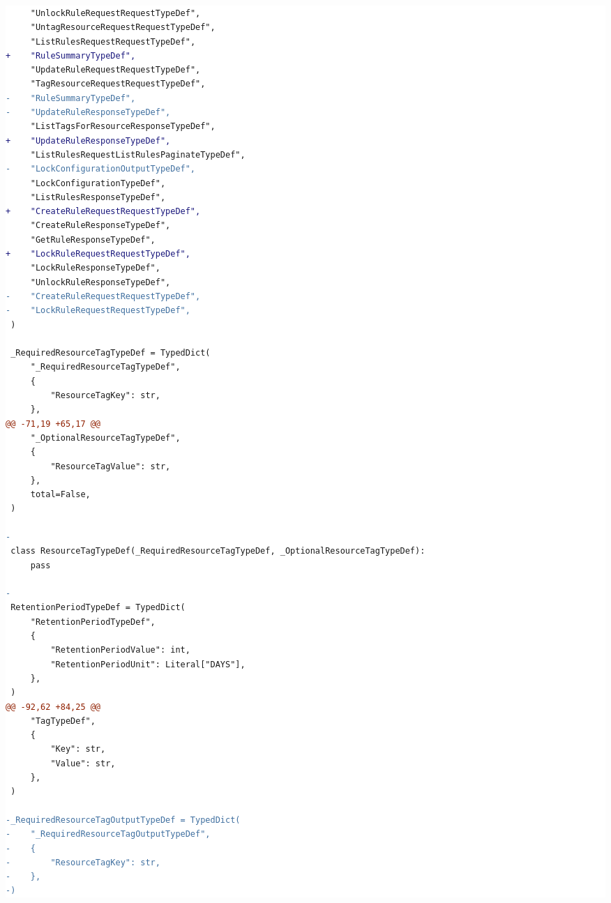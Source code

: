 ```diff
     "UnlockRuleRequestRequestTypeDef",
     "UntagResourceRequestRequestTypeDef",
     "ListRulesRequestRequestTypeDef",
+    "RuleSummaryTypeDef",
     "UpdateRuleRequestRequestTypeDef",
     "TagResourceRequestRequestTypeDef",
-    "RuleSummaryTypeDef",
-    "UpdateRuleResponseTypeDef",
     "ListTagsForResourceResponseTypeDef",
+    "UpdateRuleResponseTypeDef",
     "ListRulesRequestListRulesPaginateTypeDef",
-    "LockConfigurationOutputTypeDef",
     "LockConfigurationTypeDef",
     "ListRulesResponseTypeDef",
+    "CreateRuleRequestRequestTypeDef",
     "CreateRuleResponseTypeDef",
     "GetRuleResponseTypeDef",
+    "LockRuleRequestRequestTypeDef",
     "LockRuleResponseTypeDef",
     "UnlockRuleResponseTypeDef",
-    "CreateRuleRequestRequestTypeDef",
-    "LockRuleRequestRequestTypeDef",
 )
 
 _RequiredResourceTagTypeDef = TypedDict(
     "_RequiredResourceTagTypeDef",
     {
         "ResourceTagKey": str,
     },
@@ -71,19 +65,17 @@
     "_OptionalResourceTagTypeDef",
     {
         "ResourceTagValue": str,
     },
     total=False,
 )
 
-
 class ResourceTagTypeDef(_RequiredResourceTagTypeDef, _OptionalResourceTagTypeDef):
     pass
 
-
 RetentionPeriodTypeDef = TypedDict(
     "RetentionPeriodTypeDef",
     {
         "RetentionPeriodValue": int,
         "RetentionPeriodUnit": Literal["DAYS"],
     },
 )
@@ -92,62 +84,25 @@
     "TagTypeDef",
     {
         "Key": str,
         "Value": str,
     },
 )
 
-_RequiredResourceTagOutputTypeDef = TypedDict(
-    "_RequiredResourceTagOutputTypeDef",
-    {
-        "ResourceTagKey": str,
-    },
-)
```